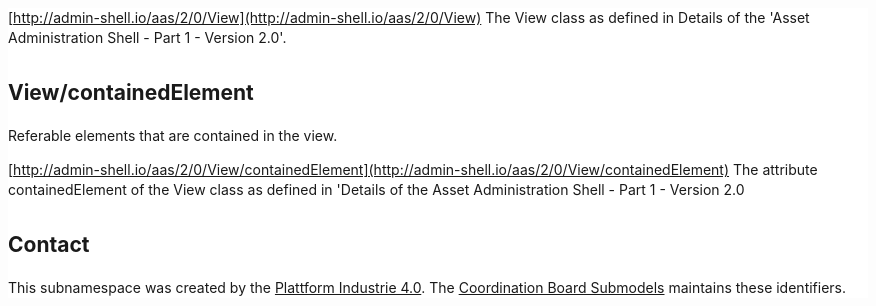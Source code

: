  [http://admin-shell.io/aas/2/0/View](http://admin-shell.io/aas/2/0/View) The View class as defined in Details of the 'Asset Administration Shell - Part 1 - Version 2.0'.

## View/containedElement
 Referable elements that are contained in the view.

 [http://admin-shell.io/aas/2/0/View/containedElement](http://admin-shell.io/aas/2/0/View/containedElement) The attribute containedElement of the View class as defined in 'Details of the Asset Administration Shell - Part 1 - Version 2.0





## Contact

This subnamespace was created by the [Plattform Industrie 4.0](http://www.plattform-i40.de/). The [Coordination Board Submodels](mailto:coordination-board@admin-shell.io) maintains these identifiers.